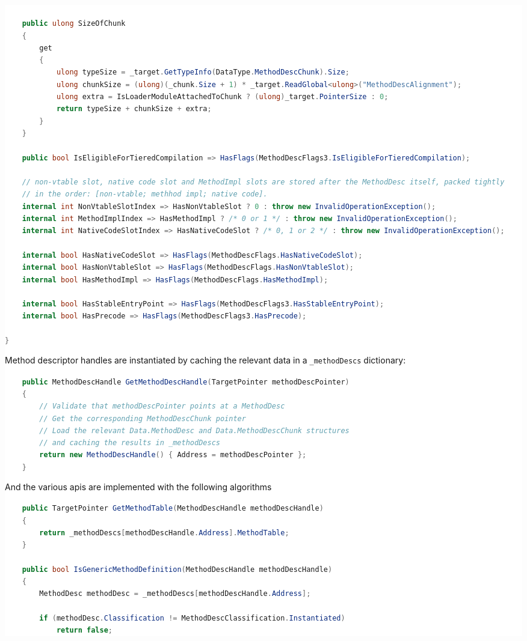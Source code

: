 ```csharp

    public ulong SizeOfChunk
    {
        get
        {
            ulong typeSize = _target.GetTypeInfo(DataType.MethodDescChunk).Size;
            ulong chunkSize = (ulong)(_chunk.Size + 1) * _target.ReadGlobal<ulong>("MethodDescAlignment");
            ulong extra = IsLoaderModuleAttachedToChunk ? (ulong)_target.PointerSize : 0;
            return typeSize + chunkSize + extra;
        }
    }

    public bool IsEligibleForTieredCompilation => HasFlags(MethodDescFlags3.IsEligibleForTieredCompilation);

    // non-vtable slot, native code slot and MethodImpl slots are stored after the MethodDesc itself, packed tightly
    // in the order: [non-vtable; methhod impl; native code].
    internal int NonVtableSlotIndex => HasNonVtableSlot ? 0 : throw new InvalidOperationException();
    internal int MethodImplIndex => HasMethodImpl ? /* 0 or 1 */ : throw new InvalidOperationException();
    internal int NativeCodeSlotIndex => HasNativeCodeSlot ? /* 0, 1 or 2 */ : throw new InvalidOperationException();

    internal bool HasNativeCodeSlot => HasFlags(MethodDescFlags.HasNativeCodeSlot);
    internal bool HasNonVtableSlot => HasFlags(MethodDescFlags.HasNonVtableSlot);
    internal bool HasMethodImpl => HasFlags(MethodDescFlags.HasMethodImpl);

    internal bool HasStableEntryPoint => HasFlags(MethodDescFlags3.HasStableEntryPoint);
    internal bool HasPrecode => HasFlags(MethodDescFlags3.HasPrecode);

}
```

Method descriptor handles are instantiated by caching the relevant data in a `_methodDescs` dictionary:

```csharp
    public MethodDescHandle GetMethodDescHandle(TargetPointer methodDescPointer)
    {
        // Validate that methodDescPointer points at a MethodDesc
        // Get the corresponding MethodDescChunk pointer
        // Load the relevant Data.MethodDesc and Data.MethodDescChunk structures
        // and caching the results in _methodDescs
        return new MethodDescHandle() { Address = methodDescPointer };
    }
```

And the various apis are implemented with the following algorithms

```csharp
    public TargetPointer GetMethodTable(MethodDescHandle methodDescHandle)
    {
        return _methodDescs[methodDescHandle.Address].MethodTable;
    }

    public bool IsGenericMethodDefinition(MethodDescHandle methodDescHandle)
    {
        MethodDesc methodDesc = _methodDescs[methodDescHandle.Address];

        if (methodDesc.Classification != MethodDescClassification.Instantiated)
            return false;

```
